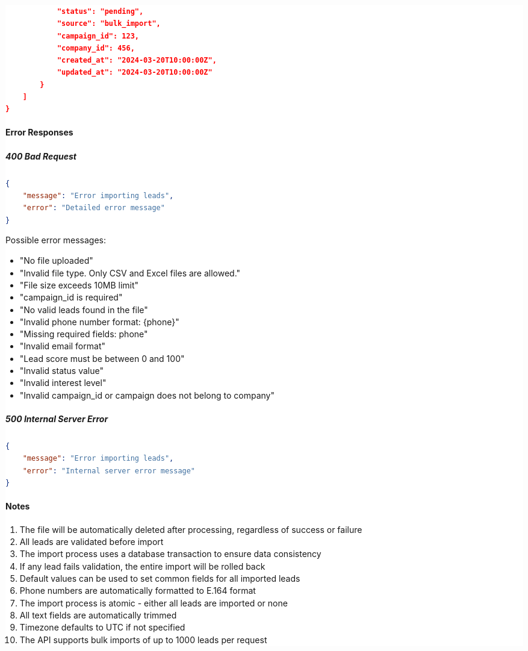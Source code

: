 ```json
            "status": "pending",
            "source": "bulk_import",
            "campaign_id": 123,
            "company_id": 456,
            "created_at": "2024-03-20T10:00:00Z",
            "updated_at": "2024-03-20T10:00:00Z"
        }
    ]
}
```

#### Error Responses

##### 400 Bad Request
```json
{
    "message": "Error importing leads",
    "error": "Detailed error message"
}
```

Possible error messages:
- "No file uploaded"
- "Invalid file type. Only CSV and Excel files are allowed."
- "File size exceeds 10MB limit"
- "campaign_id is required"
- "No valid leads found in the file"
- "Invalid phone number format: {phone}"
- "Missing required fields: phone"
- "Invalid email format"
- "Lead score must be between 0 and 100"
- "Invalid status value"
- "Invalid interest level"
- "Invalid campaign_id or campaign does not belong to company"

##### 500 Internal Server Error
```json
{
    "message": "Error importing leads",
    "error": "Internal server error message"
}
```

#### Notes
1. The file will be automatically deleted after processing, regardless of success or failure
2. All leads are validated before import
3. The import process uses a database transaction to ensure data consistency
4. If any lead fails validation, the entire import will be rolled back
5. Default values can be used to set common fields for all imported leads
6. Phone numbers are automatically formatted to E.164 format
7. The import process is atomic - either all leads are imported or none
8. All text fields are automatically trimmed
9. Timezone defaults to UTC if not specified
10. The API supports bulk imports of up to 1000 leads per request
